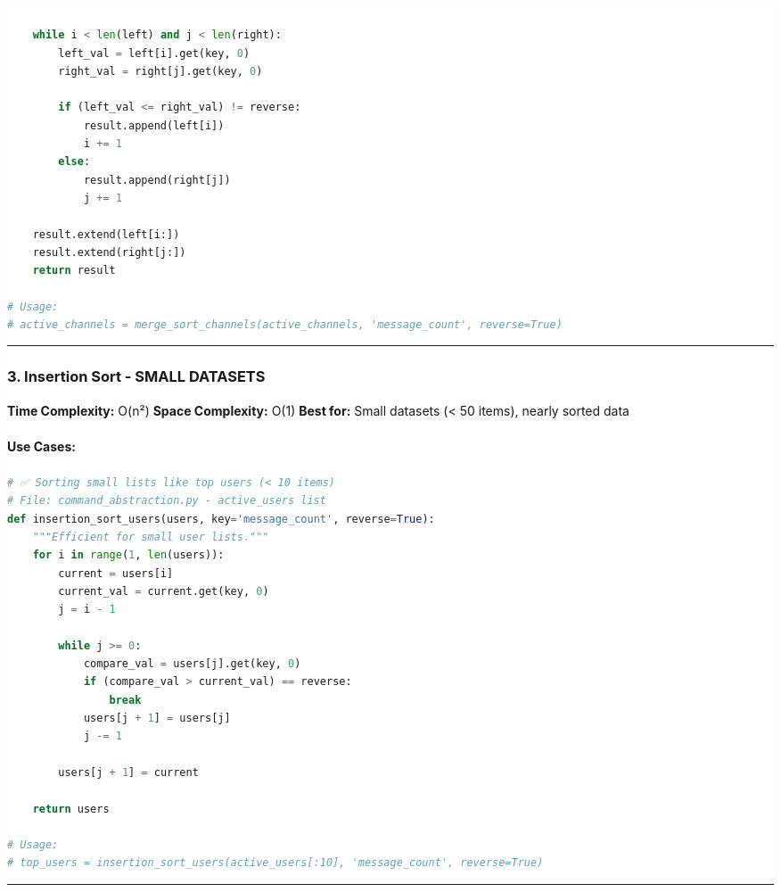 ```python
    
    while i < len(left) and j < len(right):
        left_val = left[i].get(key, 0)
        right_val = right[j].get(key, 0)
        
        if (left_val <= right_val) != reverse:
            result.append(left[i])
            i += 1
        else:
            result.append(right[j])
            j += 1
    
    result.extend(left[i:])
    result.extend(right[j:])
    return result

# Usage:
# active_channels = merge_sort_channels(active_channels, 'message_count', reverse=True)
```

---

### **3. Insertion Sort - SMALL DATASETS**
**Time Complexity:** O(n²)
**Space Complexity:** O(1)
**Best for:** Small datasets (< 50 items), nearly sorted data

#### **Use Cases:**
```python
# ✅ Sorting small lists like top users (< 10 items)
# File: command_abstraction.py - active_users list
def insertion_sort_users(users, key='message_count', reverse=True):
    """Efficient for small user lists."""
    for i in range(1, len(users)):
        current = users[i]
        current_val = current.get(key, 0)
        j = i - 1
        
        while j >= 0:
            compare_val = users[j].get(key, 0)
            if (compare_val > current_val) == reverse:
                break
            users[j + 1] = users[j]
            j -= 1
        
        users[j + 1] = current
    
    return users

# Usage:
# top_users = insertion_sort_users(active_users[:10], 'message_count', reverse=True)
```

---